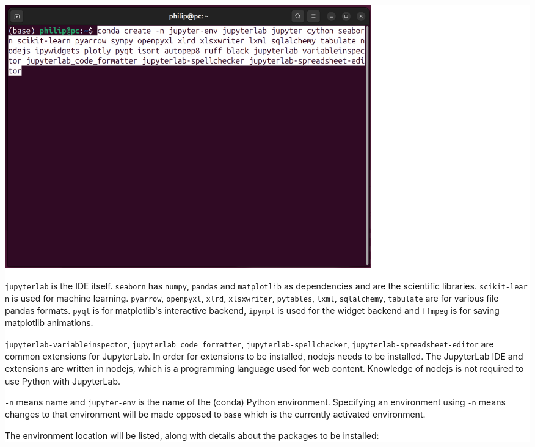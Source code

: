 <img src='./images/img_006.png' alt='img_006' width='600'/>

`jupyterlab` is the IDE itself. `seaborn` has `numpy`, `pandas` and `matplotlib` as dependencies and are the scientific libraries. `scikit-learn` is used for machine learning. `pyarrow`, `openpyxl`, `xlrd`, `xlsxwriter`, `pytables`, `lxml`, `sqlalchemy`, `tabulate` are for various file pandas formats. `pyqt` is for matplotlib's interactive backend, `ipympl` is used for the widget backend and `ffmpeg` is for saving matplotlib animations.

`jupyterlab-variableinspector`, `jupyterlab_code_formatter`, `jupyterlab-spellchecker`, `jupyterlab-spreadsheet-editor` are common extensions for JupyterLab. In order for extensions to be installed, nodejs needs to be installed. The JupyterLab IDE and extensions are written in nodejs, which is a programming language used for web content. Knowledge of nodejs is not required to use Python with JupyterLab.

`-n` means name and `jupyter-env` is the name of the (conda) Python environment. Specifying an environment using `-n` means changes to that environment will be made opposed to `base` which is the currently activated environment.

The environment location will be listed, along with details about the packages to be installed:

